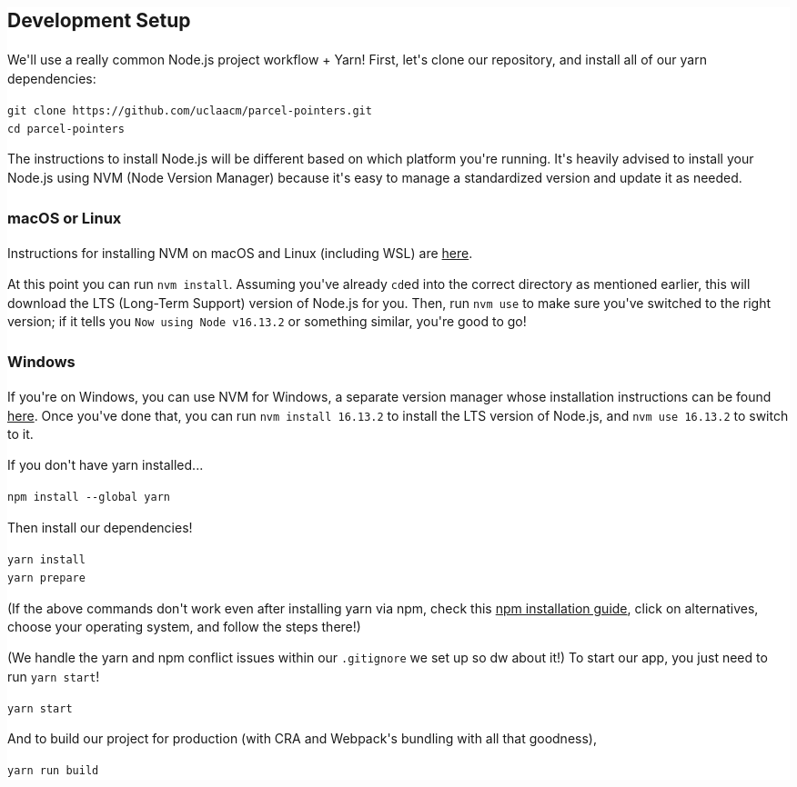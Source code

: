 ## Development Setup

We'll use a really common Node.js project workflow + Yarn!
First, let's clone our repository, and install all of our yarn dependencies:

```
git clone https://github.com/uclaacm/parcel-pointers.git
cd parcel-pointers
```

The instructions to install Node.js will be different based on which platform you're running. It's heavily advised to install your Node.js using NVM (Node Version Manager) because it's easy to manage a standardized version and update it as needed.

### macOS or Linux

Instructions for installing NVM on macOS and Linux (including WSL) are [here](https://github.com/nvm-sh/nvm#installing-and-updating).

At this point you can run `nvm install`. Assuming you've already `cd`ed into the correct directory as mentioned earlier, this will download the LTS (Long-Term Support) version of Node.js for you. Then, run `nvm use` to make sure you've switched to the right version; if it tells you `Now using Node v16.13.2` or something similar, you're good to go!

### Windows

If you're on Windows, you can use NVM for Windows, a separate version manager whose installation instructions can be found [here](https://github.com/coreybutler/nvm-windows#installation--upgrades). Once you've done that, you can run `nvm install 16.13.2` to install the LTS version of Node.js, and `nvm use 16.13.2` to switch to it.

If you don't have yarn installed...

```
npm install --global yarn
```

Then install our dependencies!

```
yarn install
yarn prepare
```

(If the above commands don't work even after installing yarn via npm, check this [npm installation guide](https://classic.yarnpkg.com/en/docs/install/#mac-stable), click on alternatives, choose your operating system, and follow the steps there!)

(We handle the yarn and npm conflict issues within our `.gitignore` we set up so dw about it!)
To start our app, you just need to run `yarn start`!

```
yarn start
```

And to build our project for production (with CRA and Webpack's bundling with all that goodness),

```
yarn run build
```
